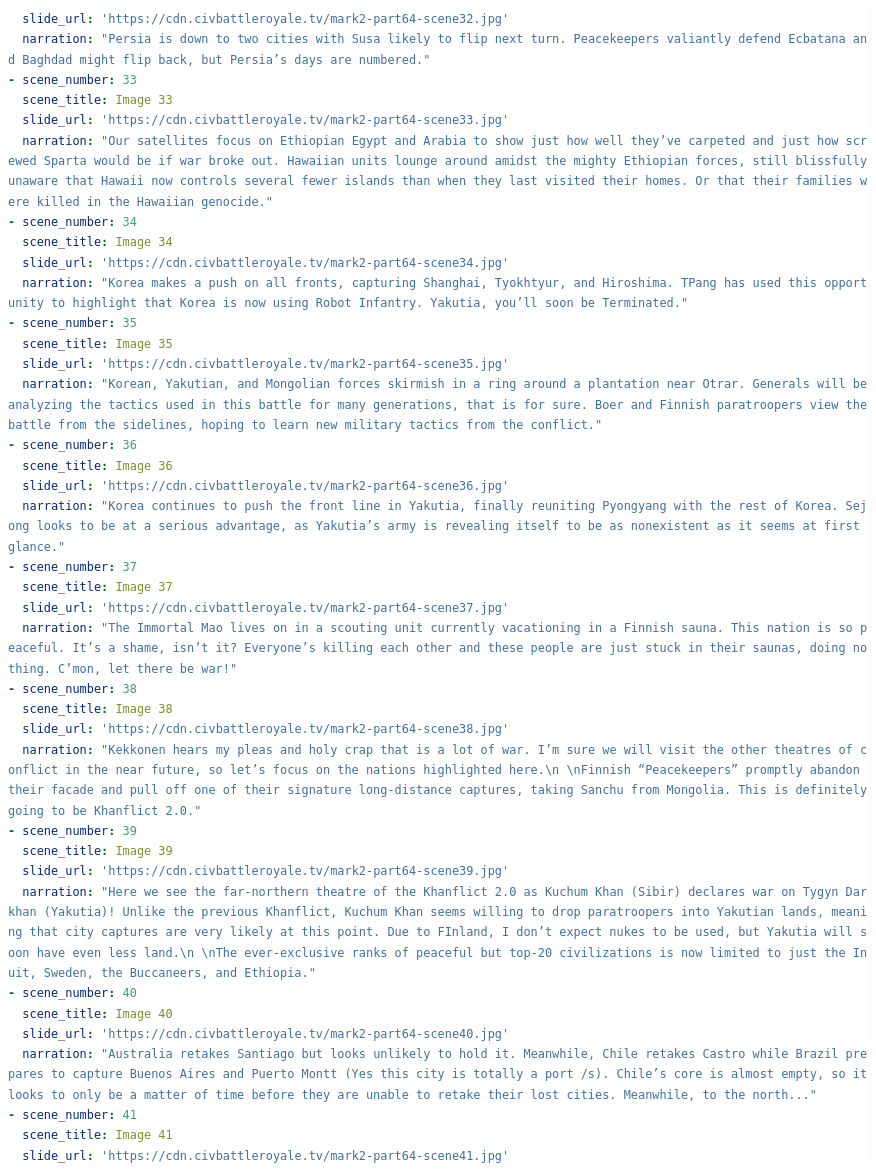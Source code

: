 ```yaml
  slide_url: 'https://cdn.civbattleroyale.tv/mark2-part64-scene32.jpg'
  narration: "Persia is down to two cities with Susa likely to flip next turn. Peacekeepers valiantly defend Ecbatana and Baghdad might flip back, but Persia’s days are numbered."
- scene_number: 33
  scene_title: Image 33
  slide_url: 'https://cdn.civbattleroyale.tv/mark2-part64-scene33.jpg'
  narration: "Our satellites focus on Ethiopian Egypt and Arabia to show just how well they’ve carpeted and just how screwed Sparta would be if war broke out. Hawaiian units lounge around amidst the mighty Ethiopian forces, still blissfully unaware that Hawaii now controls several fewer islands than when they last visited their homes. Or that their families were killed in the Hawaiian genocide."
- scene_number: 34
  scene_title: Image 34
  slide_url: 'https://cdn.civbattleroyale.tv/mark2-part64-scene34.jpg'
  narration: "Korea makes a push on all fronts, capturing Shanghai, Tyokhtyur, and Hiroshima. TPang has used this opportunity to highlight that Korea is now using Robot Infantry. Yakutia, you’ll soon be Terminated."
- scene_number: 35
  scene_title: Image 35
  slide_url: 'https://cdn.civbattleroyale.tv/mark2-part64-scene35.jpg'
  narration: "Korean, Yakutian, and Mongolian forces skirmish in a ring around a plantation near Otrar. Generals will be analyzing the tactics used in this battle for many generations, that is for sure. Boer and Finnish paratroopers view the battle from the sidelines, hoping to learn new military tactics from the conflict."
- scene_number: 36
  scene_title: Image 36
  slide_url: 'https://cdn.civbattleroyale.tv/mark2-part64-scene36.jpg'
  narration: "Korea continues to push the front line in Yakutia, finally reuniting Pyongyang with the rest of Korea. Sejong looks to be at a serious advantage, as Yakutia’s army is revealing itself to be as nonexistent as it seems at first glance."
- scene_number: 37
  scene_title: Image 37
  slide_url: 'https://cdn.civbattleroyale.tv/mark2-part64-scene37.jpg'
  narration: "The Immortal Mao lives on in a scouting unit currently vacationing in a Finnish sauna. This nation is so peaceful. It’s a shame, isn’t it? Everyone’s killing each other and these people are just stuck in their saunas, doing nothing. C’mon, let there be war!"
- scene_number: 38
  scene_title: Image 38
  slide_url: 'https://cdn.civbattleroyale.tv/mark2-part64-scene38.jpg'
  narration: "Kekkonen hears my pleas and holy crap that is a lot of war. I’m sure we will visit the other theatres of conflict in the near future, so let’s focus on the nations highlighted here.\n \nFinnish “Peacekeepers” promptly abandon their facade and pull off one of their signature long-distance captures, taking Sanchu from Mongolia. This is definitely going to be Khanflict 2.0."
- scene_number: 39
  scene_title: Image 39
  slide_url: 'https://cdn.civbattleroyale.tv/mark2-part64-scene39.jpg'
  narration: "Here we see the far-northern theatre of the Khanflict 2.0 as Kuchum Khan (Sibir) declares war on Tygyn Darkhan (Yakutia)! Unlike the previous Khanflict, Kuchum Khan seems willing to drop paratroopers into Yakutian lands, meaning that city captures are very likely at this point. Due to FInland, I don’t expect nukes to be used, but Yakutia will soon have even less land.\n \nThe ever-exclusive ranks of peaceful but top-20 civilizations is now limited to just the Inuit, Sweden, the Buccaneers, and Ethiopia."
- scene_number: 40
  scene_title: Image 40
  slide_url: 'https://cdn.civbattleroyale.tv/mark2-part64-scene40.jpg'
  narration: "Australia retakes Santiago but looks unlikely to hold it. Meanwhile, Chile retakes Castro while Brazil prepares to capture Buenos Aires and Puerto Montt (Yes this city is totally a port /s). Chile’s core is almost empty, so it looks to only be a matter of time before they are unable to retake their lost cities. Meanwhile, to the north..."
- scene_number: 41
  scene_title: Image 41
  slide_url: 'https://cdn.civbattleroyale.tv/mark2-part64-scene41.jpg'
```